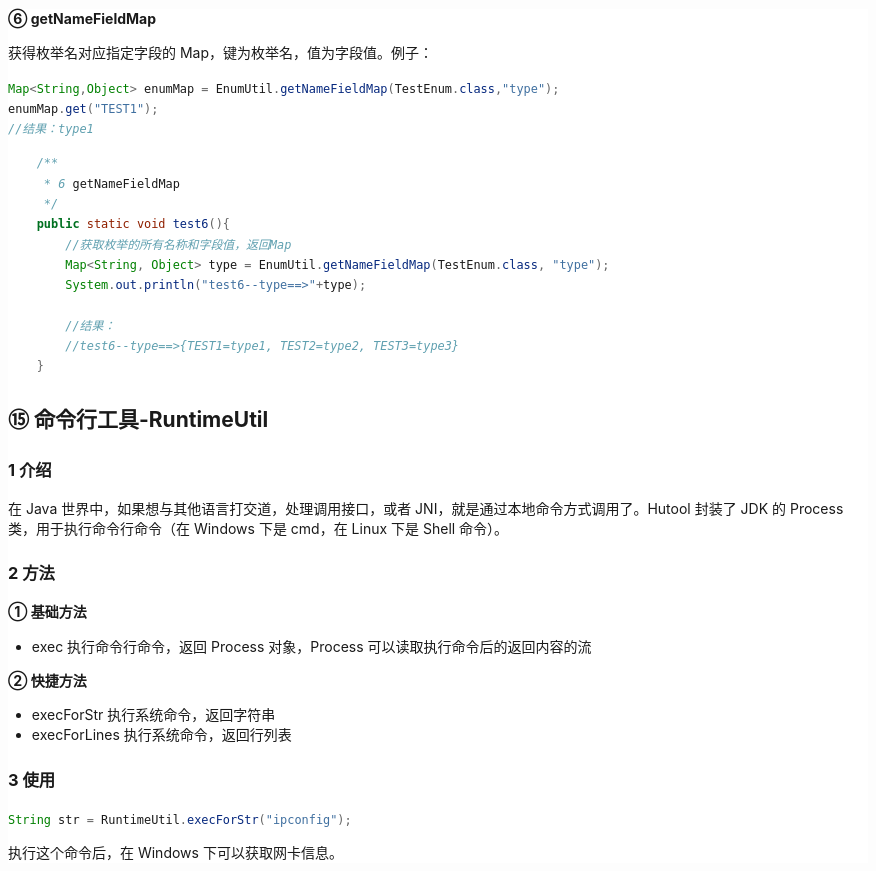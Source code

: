 **⑥ getNameFieldMap**

获得枚举名对应指定字段的 Map，键为枚举名，值为字段值。例子：

```java
Map<String,Object> enumMap = EnumUtil.getNameFieldMap(TestEnum.class,"type");
enumMap.get("TEST1");
//结果：type1
```

```java
    /**
     * 6 getNameFieldMap
     */
    public static void test6(){
        //获取枚举的所有名称和字段值，返回Map
        Map<String, Object> type = EnumUtil.getNameFieldMap(TestEnum.class, "type");
        System.out.println("test6--type==>"+type);

        //结果：
        //test6--type==>{TEST1=type1, TEST2=type2, TEST3=type3}
    }
```







## ⑮ 命令行工具-RuntimeUtil



### 1 介绍

在 Java 世界中，如果想与其他语言打交道，处理调用接口，或者 JNI，就是通过本地命令方式调用了。Hutool 封装了 JDK 的 Process 类，用于执行命令行命令（在 Windows 下是 cmd，在 Linux 下是 Shell 命令）。



### 2 方法

**① 基础方法**

- exec 执行命令行命令，返回 Process 对象，Process 可以读取执行命令后的返回内容的流

**② 快捷方法**

- execForStr 执行系统命令，返回字符串
- execForLines 执行系统命令，返回行列表



### 3 使用

```java
String str = RuntimeUtil.execForStr("ipconfig");
```

执行这个命令后，在 Windows 下可以获取网卡信息。
